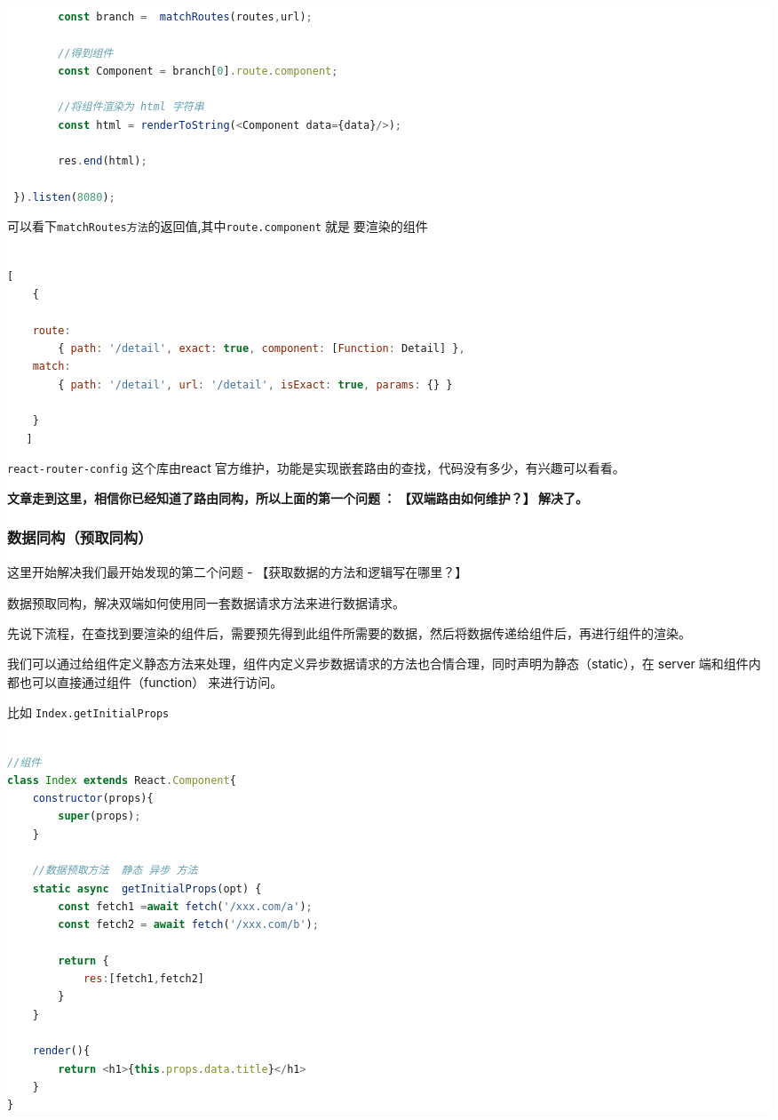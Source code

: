 ```javascript
        const branch =  matchRoutes(routes,url);
        
        //得到组件
        const Component = branch[0].route.component;

        //将组件渲染为 html 字符串
        const html = renderToString(<Component data={data}/>);

        res.end(html);
        
 }).listen(8080);
```

可以看下`matchRoutes方法`的返回值,其中`route.component` 就是 要渲染的组件

```javascript

[
    { 
    
    route:
        { path: '/detail', exact: true, component: [Function: Detail] },
    match:
        { path: '/detail', url: '/detail', isExact: true, params: {} } 
        
    }
   ]
```

`react-router-config` 这个库由react 官方维护，功能是实现嵌套路由的查找，代码没有多少，有兴趣可以看看。

**文章走到这里，相信你已经知道了路由同构，所以上面的第一个问题 ： 【双端路由如何维护？】 解决了。**

### 数据同构（预取同构）

这里开始解决我们最开始发现的第二个问题 - 【获取数据的方法和逻辑写在哪里？】

数据预取同构，解决双端如何使用同一套数据请求方法来进行数据请求。

先说下流程，在查找到要渲染的组件后，需要预先得到此组件所需要的数据，然后将数据传递给组件后，再进行组件的渲染。

我们可以通过给组件定义静态方法来处理，组件内定义异步数据请求的方法也合情合理，同时声明为静态（static），在 server 端和组件内都也可以直接通过组件（function） 来进行访问。

比如 `Index.getInitialProps`

```javascript

//组件
class Index extends React.Component{
    constructor(props){
        super(props);
    }

    //数据预取方法  静态 异步 方法
    static async  getInitialProps(opt) {
        const fetch1 =await fetch('/xxx.com/a');
        const fetch2 = await fetch('/xxx.com/b');

        return {
            res:[fetch1,fetch2]
        }
    }

    render(){
        return <h1>{this.props.data.title}</h1>
    }
}

```